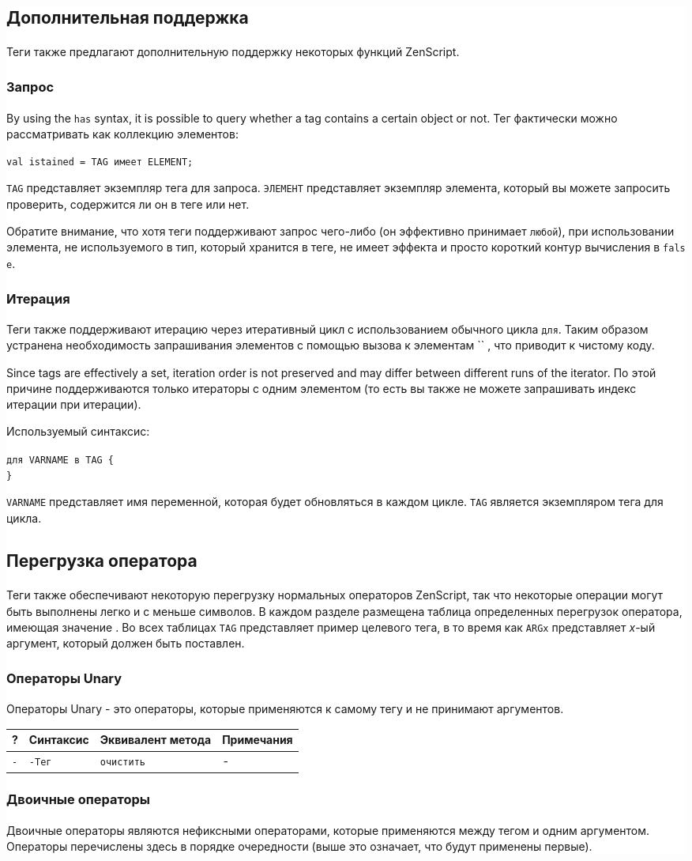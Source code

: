 ## Дополнительная поддержка
Теги также предлагают дополнительную поддержку некоторых функций ZenScript.

### Запрос
By using the `has` syntax, it is possible to query whether a tag contains a certain object or not. Тег фактически можно рассматривать как коллекцию элементов:

```zenscript
val istained = TAG имеет ELEMENT;
```

`TAG` представляет экземпляр тега для запроса. `ЭЛЕМЕНТ` представляет экземпляр элемента, который вы можете запросить проверить, содержится ли он в теге или нет.

Обратите внимание, что хотя теги поддерживают запрос чего-либо (он эффективно принимает `любой`), при использовании элемента, не используемого в тип, который хранится в теге, не имеет эффекта и просто короткий контур вычисления в `false`.

### Итерация
Теги также поддерживают итерацию через итеративный цикл с использованием обычного цикла `для`. Таким образом устранена необходимость запрашивания элементов с помощью вызова к элементам `` , что приводит к чистому коду.

Since tags are effectively a set, iteration order is not preserved and may differ between different runs of the iterator. По этой причине поддерживаются только итераторы с одним элементом (то есть вы также не можете запрашивать индекс итерации при итерации).

Используемый синтаксис:

```zenscript
для VARNAME в TAG {
}
```

`VARNAME` представляет имя переменной, которая будет обновляться в каждом цикле. `TAG` является экземпляром тега для цикла.

## Перегрузка оператора
Теги также обеспечивают некоторую перегрузку нормальных операторов ZenScript, так что некоторые операции могут быть выполнены легко и с меньше символов. В каждом разделе размещена таблица определенных перегрузок оператора, имеющая значение . Во всех таблицах `TAG` представляет пример целевого тега, в то время как `ARGx` представляет *x*-ый аргумент, который должен быть поставлен.

### Операторы Unary
Операторы Unary - это операторы, которые применяются к самому тегу и не принимают аргументов.

| ?   | Синтаксис | Эквивалент метода | Примечания |
| --- | --------- | ----------------- | ---------- |
| `-` | `-Тег`    | `очистить`        | \-        |

### Двоичные операторы
Двоичные операторы являются нефиксными операторами, которые применяются между тегом и одним аргументом. Операторы перечислены здесь в порядке очередности (выше это означает, что будут применены первые).
